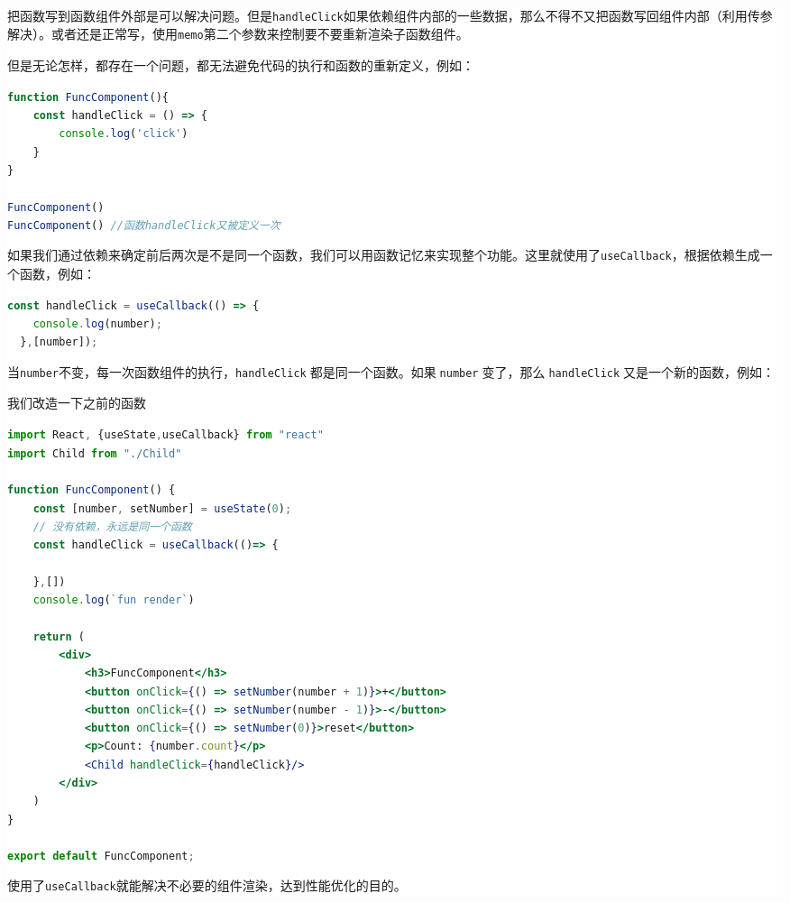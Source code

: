 把函数写到函数组件外部是可以解决问题。但是`handleClick`如果依赖组件内部的一些数据，那么不得不又把函数写回组件内部（利用传参解决）。或者还是正常写，使用`memo`第二个参数来控制要不要重新渲染子函数组件。

但是无论怎样，都存在一个问题，都无法避免代码的执行和函数的重新定义，例如：

```js
function FuncComponent(){
    const handleClick = () => {
        console.log('click')
    }
}

FuncComponent()
FuncComponent() //函数handleClick又被定义一次
```

如果我们通过依赖来确定前后两次是不是同一个函数，我们可以用函数记忆来实现整个功能。这里就使用了`useCallback`，根据依赖生成一个函数，例如：

```js
const handleClick = useCallback(() => {
    console.log(number);
  },[number]);
```

当`number`不变，每一次函数组件的执行，`handleClick` 都是同一个函数。如果 `number` 变了，那么 `handleClick` 又是一个新的函数，例如：

我们改造一下之前的函数

```jsx harmony
import React, {useState,useCallback} from "react"
import Child from "./Child"

function FuncComponent() {
    const [number, setNumber] = useState(0);
    // 没有依赖，永远是同一个函数
    const handleClick = useCallback(()=> {
    
    },[])
    console.log(`fun render`)

    return (
        <div>
            <h3>FuncComponent</h3>
            <button onClick={() => setNumber(number + 1)}>+</button>
            <button onClick={() => setNumber(number - 1)}>-</button>
            <button onClick={() => setNumber(0)}>reset</button>
            <p>Count: {number.count}</p>
            <Child handleClick={handleClick}/>
        </div>
    )
}

export default FuncComponent;
```

使用了`useCallback`就能解决不必要的组件渲染，达到性能优化的目的。
